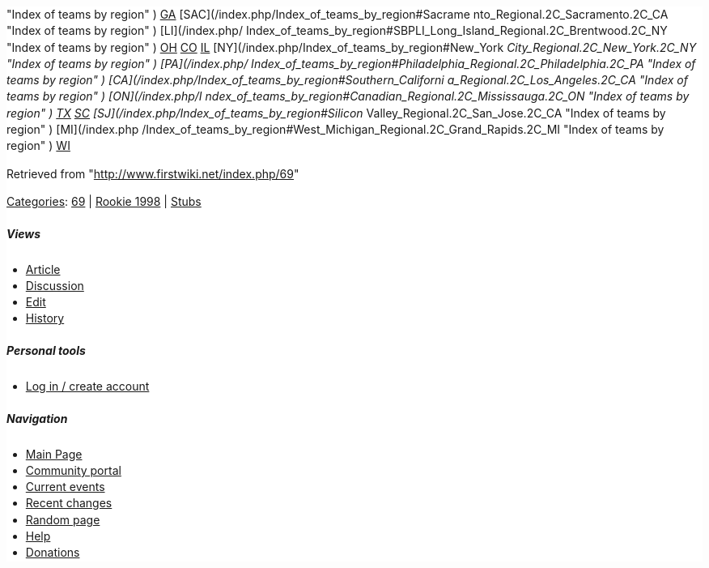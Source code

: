 "Index of teams by region" )
[GA](/index.php/Index_of_teams_by_region#Peachtree_Regional.2C_Duluth.2C_GA
"Index of teams by region" ) [SAC](/index.php/Index_of_teams_by_region#Sacrame
nto_Regional.2C_Sacramento.2C_CA "Index of teams by region" ) [LI](/index.php/
Index_of_teams_by_region#SBPLI_Long_Island_Regional.2C_Brentwood.2C_NY "Index
of teams by region" )
[OH](/index.php/Index_of_teams_by_region#Buckeye_Regional.2C_Cleveland.2C_OH
"Index of teams by region" )
[CO](/index.php/Index_of_teams_by_region#Colorado_Regional.2C_Denver.2C_CO
"Index of teams by region" )
[IL](/index.php/Index_of_teams_by_region#Midwest_Regional.2C_Evanston.2C_IL
"Index of teams by region" ) [NY](/index.php/Index_of_teams_by_region#New_York
_City_Regional.2C_New_York.2C_NY "Index of teams by region" ) [PA](/index.php/
Index_of_teams_by_region#Philadelphia_Regional.2C_Philadelphia.2C_PA "Index of
teams by region" ) [CA](/index.php/Index_of_teams_by_region#Southern_Californi
a_Regional.2C_Los_Angeles.2C_CA "Index of teams by region" ) [ON](/index.php/I
ndex_of_teams_by_region#Canadian_Regional.2C_Mississauga.2C_ON "Index of teams
by region" )
[TX](/index.php/Index_of_teams_by_region#Lone_Star_Regional.2C_Houston.2C_TX
"Index of teams by region" )
[SC](/index.php/Index_of_teams_by_region#Palmetto_Regional.2C_Columbia.2C_SC
"Index of teams by region" ) [SJ](/index.php/Index_of_teams_by_region#Silicon_
Valley_Regional.2C_San_Jose.2C_CA "Index of teams by region" ) [MI](/index.php
/Index_of_teams_by_region#West_Michigan_Regional.2C_Grand_Rapids.2C_MI "Index
of teams by region" )
[WI](/index.php/Index_of_teams_by_region#Wisconsin_Regional.2C_Milwaukee.2C_WI
"Index of teams by region" )  
  
  

Retrieved from "<http://www.firstwiki.net/index.php/69>"

[Categories](/index.php?title=Special:Categories&article=69
"Special:Categories" ): [69](/index.php?title=Category:69&action=edit
"Category:69" ) | [Rookie 1998](/index.php/Category:Rookie_1998
"Category:Rookie 1998" ) | [Stubs](/index.php/Category:Stubs "Category:Stubs"
)

##### Views

  * [Article](/index.php/69)
  * [Discussion](/index.php?title=Talk:69&action=edit)
  * [Edit](/index.php?title=69&action=edit)
  * [History](/index.php?title=69&action=history)

##### Personal tools

  * [Log in / create account](/index.php?title=Special:Userlogin&returnto=69)

[](/index.php/Main_Page "Main Page" )

##### Navigation

  * [Main Page](/index.php/Main_Page)
  * [Community portal](/index.php/FIRSTwiki:Community_portal)
  * [Current events](/index.php/Current_events)
  * [Recent changes](/index.php/Special:Recentchanges)
  * [Random page](/index.php/Special:Random)
  * [Help](/index.php/Help:Contents)
  * [Donations](/index.php/FIRSTwiki:Site_support)
